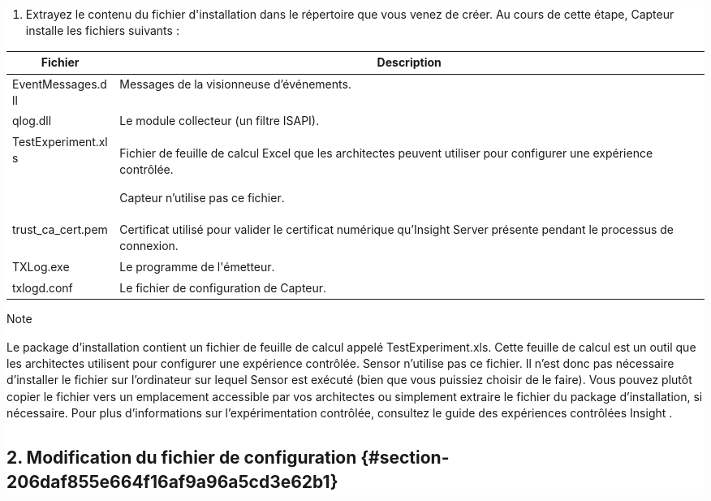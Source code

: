 1. Extrayez le contenu du fichier d&#39;installation dans le répertoire que vous venez de créer. Au cours de cette étape, Capteur installe les fichiers suivants :

<table id="table_C9E8803E51D046FD8FCCA38F8DAC04D1">
 <thead>
  <tr>
   <th colname="col1" class="entry"> Fichier </th>
   <th colname="col2" class="entry"> Description </th>
  </tr>
 </thead>
 <tbody>
  <tr>
   <td colname="col1"> EventMessages.dll </td>
   <td colname="col2"> Messages de la visionneuse d’événements. </td>
  </tr>
  <tr>
   <td colname="col1"> qlog.dll </td>
   <td colname="col2"> Le module collecteur (un filtre ISAPI). </td>
  </tr>
  <tr>
   <td colname="col1"> TestExperiment.xls </td>
   <td colname="col2"> <p>Fichier de feuille de calcul Excel que les architectes peuvent utiliser pour configurer une expérience contrôlée. </p> <p>Capteur n’utilise pas ce fichier. </p> </td>
  </tr>
  <tr>
   <td colname="col1"> trust_ca_cert.pem </td>
   <td colname="col2"> Certificat utilisé pour valider le certificat numérique qu’Insight Server présente pendant le processus de connexion. </td>
  </tr>
  <tr>
   <td colname="col1"> TXLog.exe </td>
   <td colname="col2"> Le programme de l'émetteur. </td>
  </tr>
  <tr>
   <td colname="col1"> txlogd.conf </td>
   <td colname="col2"> Le fichier de configuration de Capteur. </td>
  </tr>
 </tbody>
</table>

>[!NOTE]
>
>Le package d’installation contient un fichier de feuille de calcul appelé TestExperiment.xls. Cette feuille de calcul est un outil que les architectes utilisent pour configurer une expérience contrôlée. Sensor n’utilise pas ce fichier. Il n’est donc pas nécessaire d’installer le fichier sur l’ordinateur sur lequel Sensor est exécuté (bien que vous puissiez choisir de le faire). Vous pouvez plutôt copier le fichier vers un emplacement accessible par vos architectes ou simplement extraire le fichier du package d’installation, si nécessaire. Pour plus d’informations sur l’expérimentation contrôlée, consultez le guide des expériences contrôlées Insight .

## 2. Modification du fichier de configuration {#section-206daf855e664f16af9a96a5cd3e62b1}
